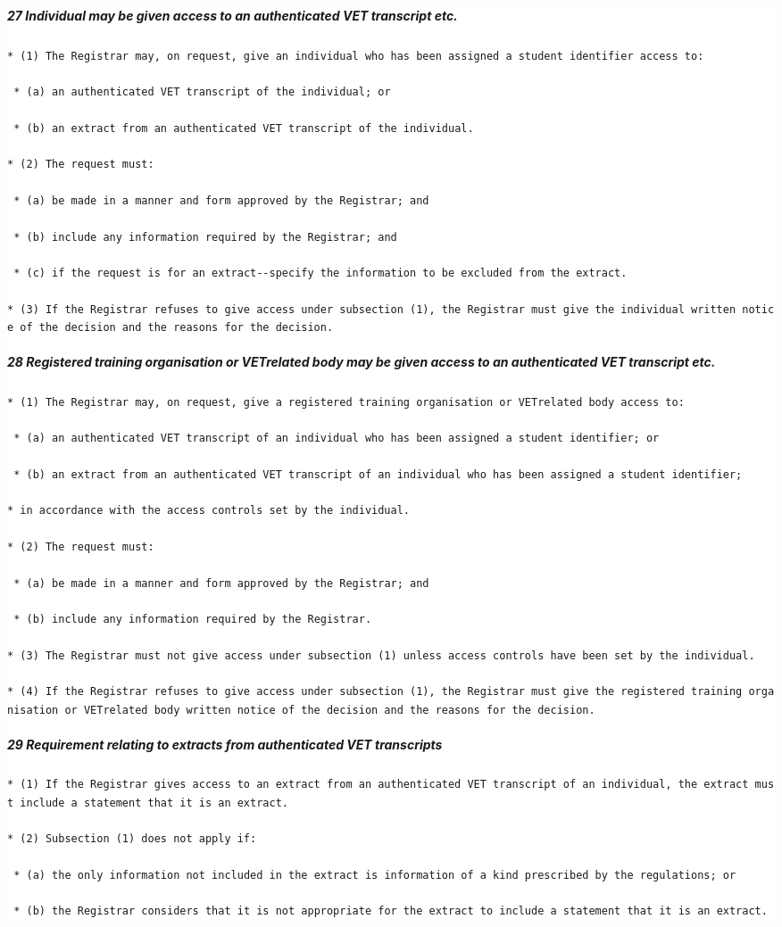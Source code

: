 ##### 27  Individual may be given access to an authenticated VET transcript etc.

    * (1) The Registrar may, on request, give an individual who has been assigned a student identifier access to:

     * (a) an authenticated VET transcript of the individual; or

     * (b) an extract from an authenticated VET transcript of the individual.

    * (2) The request must:

     * (a) be made in a manner and form approved by the Registrar; and

     * (b) include any information required by the Registrar; and

     * (c) if the request is for an extract--specify the information to be excluded from the extract.

    * (3) If the Registrar refuses to give access under subsection (1), the Registrar must give the individual written notice of the decision and the reasons for the decision.

##### 28  Registered training organisation or VETrelated body may be given access to an authenticated VET transcript etc.

    * (1) The Registrar may, on request, give a registered training organisation or VETrelated body access to:

     * (a) an authenticated VET transcript of an individual who has been assigned a student identifier; or

     * (b) an extract from an authenticated VET transcript of an individual who has been assigned a student identifier;

    * in accordance with the access controls set by the individual.

    * (2) The request must:

     * (a) be made in a manner and form approved by the Registrar; and

     * (b) include any information required by the Registrar.

    * (3) The Registrar must not give access under subsection (1) unless access controls have been set by the individual.

    * (4) If the Registrar refuses to give access under subsection (1), the Registrar must give the registered training organisation or VETrelated body written notice of the decision and the reasons for the decision.

##### 29  Requirement relating to extracts from authenticated VET transcripts

    * (1) If the Registrar gives access to an extract from an authenticated VET transcript of an individual, the extract must include a statement that it is an extract.

    * (2) Subsection (1) does not apply if:

     * (a) the only information not included in the extract is information of a kind prescribed by the regulations; or

     * (b) the Registrar considers that it is not appropriate for the extract to include a statement that it is an extract.
